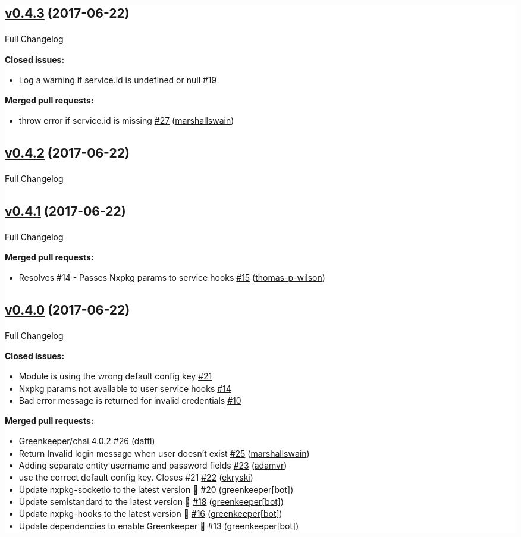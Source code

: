 ## [v0.4.3](https://github.com/nxpkg/authentication-local/tree/v0.4.3) (2017-06-22)

[Full Changelog](https://github.com/nxpkg/authentication-local/compare/v0.4.2...v0.4.3)

**Closed issues:**

- Log a warning if service.id is undefined or null [\#19](https://github.com/nxpkg/authentication-local/issues/19)

**Merged pull requests:**

- throw error if service.id is missing [\#27](https://github.com/nxpkg/authentication-local/pull/27) ([marshallswain](https://github.com/marshallswain))

## [v0.4.2](https://github.com/nxpkg/authentication-local/tree/v0.4.2) (2017-06-22)

[Full Changelog](https://github.com/nxpkg/authentication-local/compare/v0.4.1...v0.4.2)

## [v0.4.1](https://github.com/nxpkg/authentication-local/tree/v0.4.1) (2017-06-22)

[Full Changelog](https://github.com/nxpkg/authentication-local/compare/v0.4.0...v0.4.1)

**Merged pull requests:**

- Resolves \#14 - Passes Nxpkg params to service hooks [\#15](https://github.com/nxpkg/authentication-local/pull/15) ([thomas-p-wilson](https://github.com/thomas-p-wilson))

## [v0.4.0](https://github.com/nxpkg/authentication-local/tree/v0.4.0) (2017-06-22)

[Full Changelog](https://github.com/nxpkg/authentication-local/compare/v0.3.4...v0.4.0)

**Closed issues:**

- Module is using the wrong default config key [\#21](https://github.com/nxpkg/authentication-local/issues/21)
- Nxpkg params not available to user service hooks [\#14](https://github.com/nxpkg/authentication-local/issues/14)
- Bad error message is returned for invalid credentials [\#10](https://github.com/nxpkg/authentication-local/issues/10)

**Merged pull requests:**

- Greenkeeper/chai 4.0.2 [\#26](https://github.com/nxpkg/authentication-local/pull/26) ([daffl](https://github.com/daffl))
- Return Invalid login message when user doesn’t exist [\#25](https://github.com/nxpkg/authentication-local/pull/25) ([marshallswain](https://github.com/marshallswain))
- Adding separate entity username and password fields [\#23](https://github.com/nxpkg/authentication-local/pull/23) ([adamvr](https://github.com/adamvr))
- use the correct default config key. Closes \#21 [\#22](https://github.com/nxpkg/authentication-local/pull/22) ([ekryski](https://github.com/ekryski))
- Update nxpkg-socketio to the latest version 🚀 [\#20](https://github.com/nxpkg/authentication-local/pull/20) ([greenkeeper[bot]](https://github.com/apps/greenkeeper))
- Update semistandard to the latest version 🚀 [\#18](https://github.com/nxpkg/authentication-local/pull/18) ([greenkeeper[bot]](https://github.com/apps/greenkeeper))
- Update nxpkg-hooks to the latest version 🚀 [\#16](https://github.com/nxpkg/authentication-local/pull/16) ([greenkeeper[bot]](https://github.com/apps/greenkeeper))
- Update dependencies to enable Greenkeeper 🌴 [\#13](https://github.com/nxpkg/authentication-local/pull/13) ([greenkeeper[bot]](https://github.com/apps/greenkeeper))
